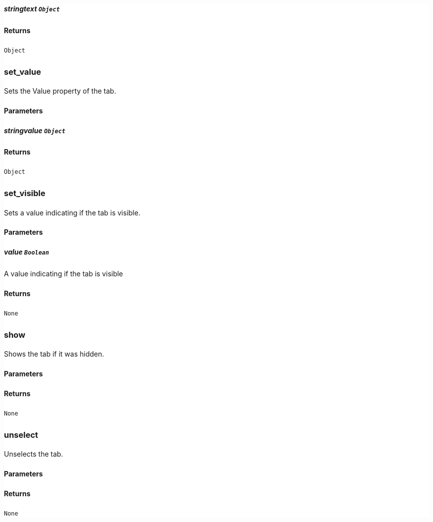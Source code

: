##### stringtext `Object`

#### Returns

`Object` 

### set_value

Sets the Value property of the tab.

#### Parameters

##### stringvalue `Object`

#### Returns

`Object` 

### set_visible

Sets a value indicating if the tab is visible.

#### Parameters

##### value `Boolean`

A value indicating if the tab is visible

#### Returns

`None` 

### show

Shows the tab if it was hidden.

#### Parameters

#### Returns

`None` 

### unselect

Unselects the tab.

#### Parameters

#### Returns

`None` 



